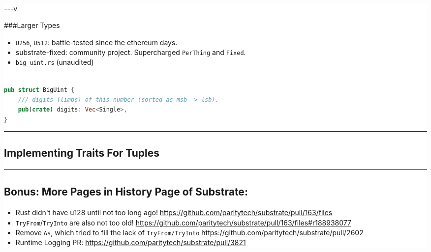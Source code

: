 ---v

###Larger Types

- `U256`, `U512`: battle-tested since the ethereum days.
- substrate-fixed: community project. Supercharged `PerThing` and `Fixed`.
- `big_uint.rs` (unaudited)

```rust

pub struct BigUint {
	/// digits (limbs) of this number (sorted as msb -> lsb).
	pub(crate) digits: Vec<Single>,
}
```

---


## Implementing Traits For Tuples


---

## Bonus: More Pages in History Page of Substrate:

- Rust didn't have u128 until not too long ago! https://github.com/paritytech/substrate/pull/163/files
- `TryFrom`/`TryInto` are also not too old! https://github.com/paritytech/substrate/pull/163/files#r188938077
- Remove `As`, which tried to fill the lack of `TryFrom/TryInto` https://github.com/paritytech/substrate/pull/2602
- Runtime Logging PR: https://github.com/paritytech/substrate/pull/3821

